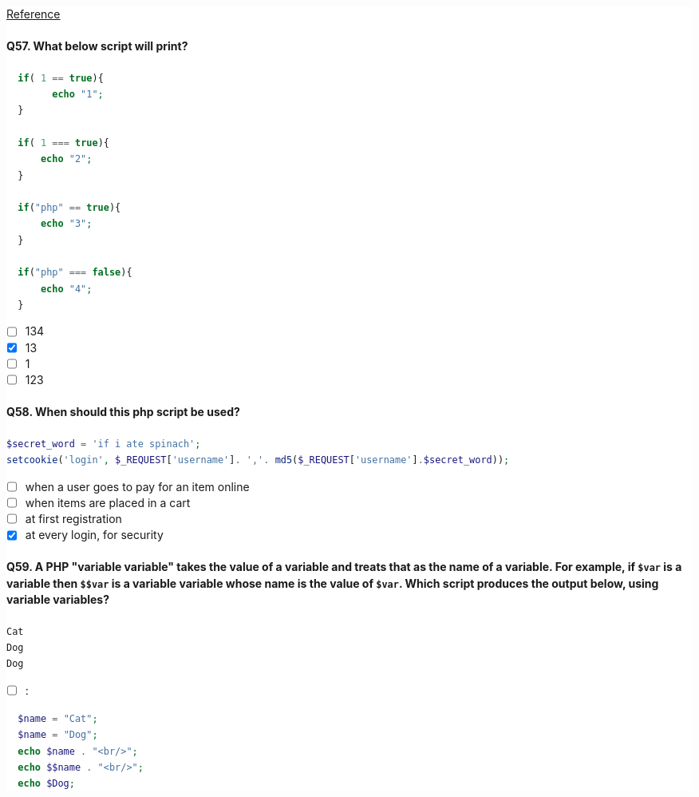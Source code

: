 [Reference](https://www.php.net/manual/en/language.constants.magic.php)

#### Q57. What below script will print?

```php
  if( 1 == true){
        echo "1";
  }

  if( 1 === true){
      echo "2";
  }

  if("php" == true){
      echo "3";
  }

  if("php" === false){
      echo "4";
  }
```

- [ ] 134
- [x] 13
- [ ] 1
- [ ] 123

#### Q58. When should this php script be used?

```php
$secret_word = 'if i ate spinach';
setcookie('login', $_REQUEST['username']. ','. md5($_REQUEST['username'].$secret_word));
```

- [ ] when a user goes to pay for an item online
- [ ] when items are placed in a cart
- [ ] at first registration
- [x] at every login, for security

#### Q59. A PHP "variable variable" takes the value of a variable and treats that as the name of a variable. For example, if `$var` is a variable then `$$var` is a variable variable whose name is the value of `$var`. Which script produces the output below, using variable variables?

```plaintext
Cat
Dog
Dog
```

- [ ] :

```php
  $name = "Cat";
  $name = "Dog";
  echo $name . "<br/>";
  echo $$name . "<br/>";
  echo $Dog;
```
